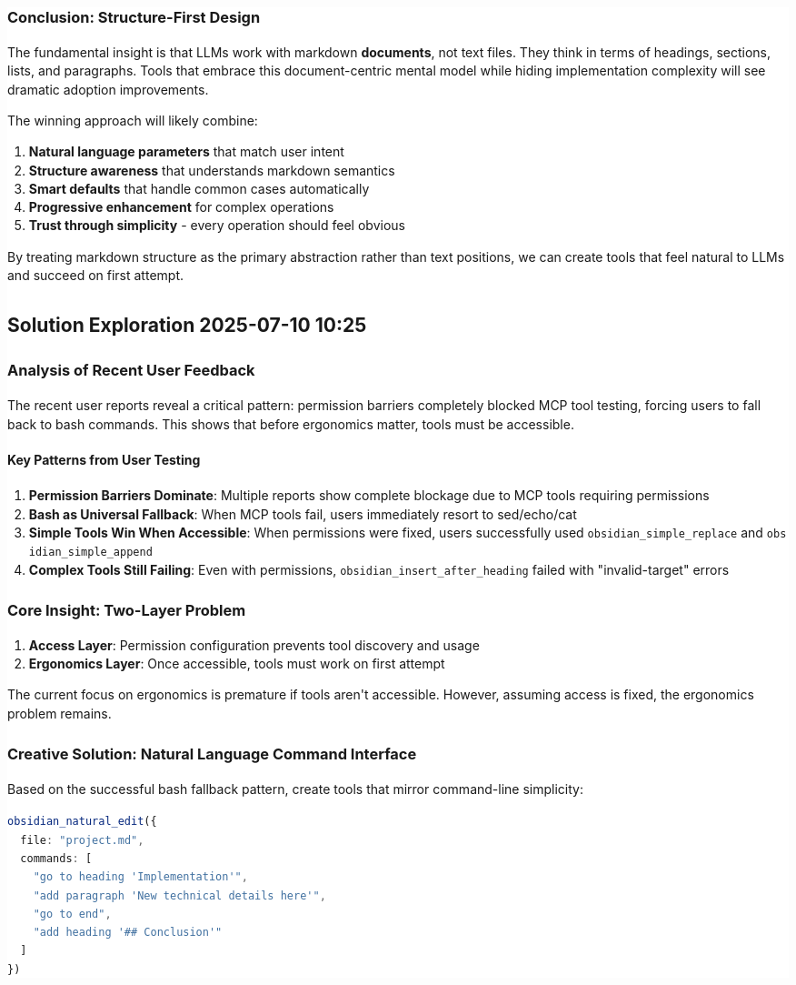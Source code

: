 ### Conclusion: Structure-First Design

The fundamental insight is that LLMs work with markdown **documents**, not text files. They think in terms of headings, sections, lists, and paragraphs. Tools that embrace this document-centric mental model while hiding implementation complexity will see dramatic adoption improvements.

The winning approach will likely combine:
1. **Natural language parameters** that match user intent
2. **Structure awareness** that understands markdown semantics
3. **Smart defaults** that handle common cases automatically
4. **Progressive enhancement** for complex operations
5. **Trust through simplicity** - every operation should feel obvious

By treating markdown structure as the primary abstraction rather than text positions, we can create tools that feel natural to LLMs and succeed on first attempt.

## Solution Exploration 2025-07-10 10:25

### Analysis of Recent User Feedback

The recent user reports reveal a critical pattern: permission barriers completely blocked MCP tool testing, forcing users to fall back to bash commands. This shows that before ergonomics matter, tools must be accessible.

#### Key Patterns from User Testing

1. **Permission Barriers Dominate**: Multiple reports show complete blockage due to MCP tools requiring permissions
2. **Bash as Universal Fallback**: When MCP tools fail, users immediately resort to sed/echo/cat
3. **Simple Tools Win When Accessible**: When permissions were fixed, users successfully used `obsidian_simple_replace` and `obsidian_simple_append`
4. **Complex Tools Still Failing**: Even with permissions, `obsidian_insert_after_heading` failed with "invalid-target" errors

### Core Insight: Two-Layer Problem

1. **Access Layer**: Permission configuration prevents tool discovery and usage
2. **Ergonomics Layer**: Once accessible, tools must work on first attempt

The current focus on ergonomics is premature if tools aren't accessible. However, assuming access is fixed, the ergonomics problem remains.

### Creative Solution: Natural Language Command Interface

Based on the successful bash fallback pattern, create tools that mirror command-line simplicity:

```typescript
obsidian_natural_edit({
  file: "project.md",
  commands: [
    "go to heading 'Implementation'",
    "add paragraph 'New technical details here'",
    "go to end",
    "add heading '## Conclusion'"
  ]
})
```
